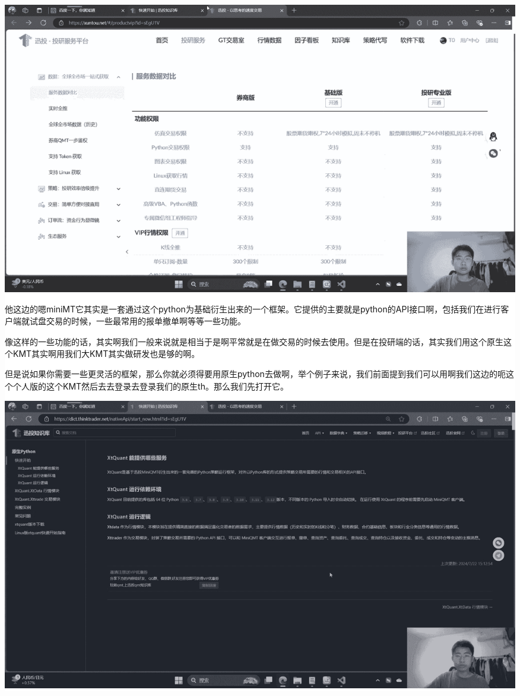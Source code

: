 ![](img/07d7403fb63b7fd93866fa7fd45c7054_9.png)

他这边的嗯miniMT它其实是一套通过这个python为基础衍生出来的一个框架。它提供的主要就是python的API接口啊，包括我们在进行客户端就试盘交易的时候，一些最常用的报单撤单啊等等一些功能。

像这样的一些功能的话，其实啊我们一般来说就是相当于是啊平常就是在做交易的时候去使用。但是在投研端的话，其实我们用这个原生这个KMT其实啊用我们大KMT其实做研发也是够的啊。

但是说如果你需要一些更灵活的框架，那么你就必须得要用原生python去做啊，举个例子来说，我们前面提到我们可以用啊我们这边的呃这个个人版的这个KMT然后去去登录去登录我们的原生th。那么我们先打开它。



![](img/07d7403fb63b7fd93866fa7fd45c7054_11.png)
